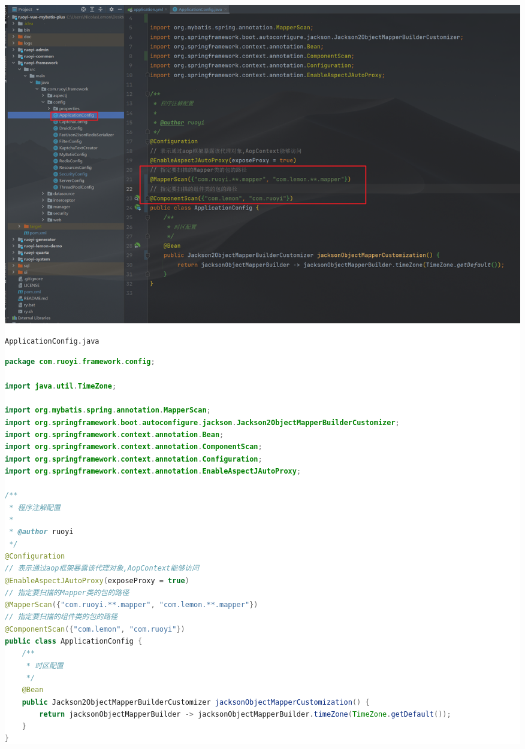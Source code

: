    ![](README.assets/2023-03-15-11-32-03-image.png)
   
   `ApplicationConfig.java`
   
   ```java
   package com.ruoyi.framework.config;
   
   import java.util.TimeZone;
   
   import org.mybatis.spring.annotation.MapperScan;
   import org.springframework.boot.autoconfigure.jackson.Jackson2ObjectMapperBuilderCustomizer;
   import org.springframework.context.annotation.Bean;
   import org.springframework.context.annotation.ComponentScan;
   import org.springframework.context.annotation.Configuration;
   import org.springframework.context.annotation.EnableAspectJAutoProxy;
   
   /**
    * 程序注解配置
    *
    * @author ruoyi
    */
   @Configuration
   // 表示通过aop框架暴露该代理对象,AopContext能够访问
   @EnableAspectJAutoProxy(exposeProxy = true)
   // 指定要扫描的Mapper类的包的路径
   @MapperScan({"com.ruoyi.**.mapper", "com.lemon.**.mapper"})
   // 指定要扫描的组件类的包的路径
   @ComponentScan({"com.lemon", "com.ruoyi"})
   public class ApplicationConfig {
       /**
        * 时区配置
        */
       @Bean
       public Jackson2ObjectMapperBuilderCustomizer jacksonObjectMapperCustomization() {
           return jacksonObjectMapperBuilder -> jacksonObjectMapperBuilder.timeZone(TimeZone.getDefault());
       }
   }
   ```